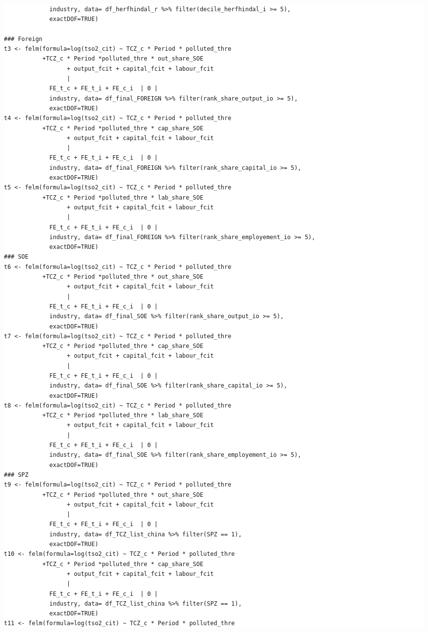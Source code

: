 ```sos kernel="R"
             industry, data= df_herfhindal_r %>% filter(decile_herfhindal_i >= 5),
             exactDOF=TRUE)

### Foreign
t3 <- felm(formula=log(tso2_cit) ~ TCZ_c * Period * polluted_thre
           +TCZ_c * Period *polluted_thre * out_share_SOE
                  + output_fcit + capital_fcit + labour_fcit
                  |
             FE_t_c + FE_t_i + FE_c_i  | 0 |
             industry, data= df_final_FOREIGN %>% filter(rank_share_output_io >= 5),
             exactDOF=TRUE)
t4 <- felm(formula=log(tso2_cit) ~ TCZ_c * Period * polluted_thre
           +TCZ_c * Period *polluted_thre * cap_share_SOE
                  + output_fcit + capital_fcit + labour_fcit
                  |
             FE_t_c + FE_t_i + FE_c_i  | 0 |
             industry, data= df_final_FOREIGN %>% filter(rank_share_capital_io >= 5),
             exactDOF=TRUE)
t5 <- felm(formula=log(tso2_cit) ~ TCZ_c * Period * polluted_thre
           +TCZ_c * Period *polluted_thre * lab_share_SOE
                  + output_fcit + capital_fcit + labour_fcit
                  |
             FE_t_c + FE_t_i + FE_c_i  | 0 |
             industry, data= df_final_FOREIGN %>% filter(rank_share_employement_io >= 5),
             exactDOF=TRUE)
### SOE
t6 <- felm(formula=log(tso2_cit) ~ TCZ_c * Period * polluted_thre
           +TCZ_c * Period *polluted_thre * out_share_SOE
                  + output_fcit + capital_fcit + labour_fcit
                  |
             FE_t_c + FE_t_i + FE_c_i  | 0 |
             industry, data= df_final_SOE %>% filter(rank_share_output_io >= 5),
             exactDOF=TRUE)
t7 <- felm(formula=log(tso2_cit) ~ TCZ_c * Period * polluted_thre
           +TCZ_c * Period *polluted_thre * cap_share_SOE
                  + output_fcit + capital_fcit + labour_fcit
                  |
             FE_t_c + FE_t_i + FE_c_i  | 0 |
             industry, data= df_final_SOE %>% filter(rank_share_capital_io >= 5),
             exactDOF=TRUE)
t8 <- felm(formula=log(tso2_cit) ~ TCZ_c * Period * polluted_thre
           +TCZ_c * Period *polluted_thre * lab_share_SOE
                  + output_fcit + capital_fcit + labour_fcit
                  |
             FE_t_c + FE_t_i + FE_c_i  | 0 |
             industry, data= df_final_SOE %>% filter(rank_share_employement_io >= 5),
             exactDOF=TRUE)
### SPZ
t9 <- felm(formula=log(tso2_cit) ~ TCZ_c * Period * polluted_thre
           +TCZ_c * Period *polluted_thre * out_share_SOE
                  + output_fcit + capital_fcit + labour_fcit
                  |
             FE_t_c + FE_t_i + FE_c_i  | 0 |
             industry, data= df_TCZ_list_china %>% filter(SPZ == 1),
             exactDOF=TRUE)
t10 <- felm(formula=log(tso2_cit) ~ TCZ_c * Period * polluted_thre
           +TCZ_c * Period *polluted_thre * cap_share_SOE
                  + output_fcit + capital_fcit + labour_fcit
                  |
             FE_t_c + FE_t_i + FE_c_i  | 0 |
             industry, data= df_TCZ_list_china %>% filter(SPZ == 1),
             exactDOF=TRUE)
t11 <- felm(formula=log(tso2_cit) ~ TCZ_c * Period * polluted_thre
```
